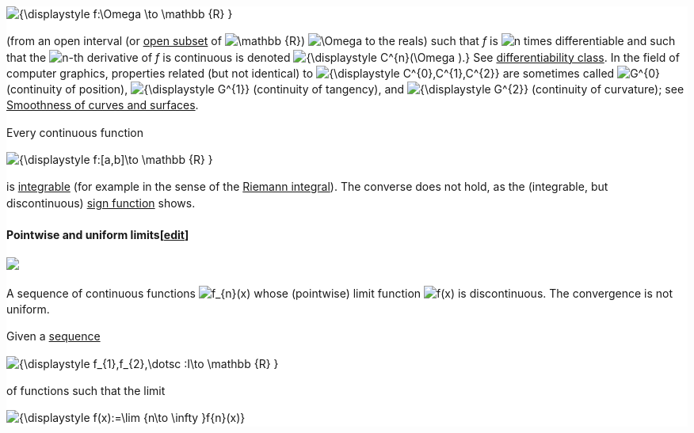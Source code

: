 ![{\displaystyle f:\Omega \to \mathbb {R} }](https://wikimedia.org/api/rest_v1/media/math/render/svg/a477b266a83071d2a3bddfb5e5af1e3e105b1823)

(from an open interval (or [open subset](https://en.wikipedia.org/wiki/Open_subset "Open subset") of ![\mathbb {R} ](https://wikimedia.org/api/rest_v1/media/math/render/svg/786849c765da7a84dbc3cce43e96aad58a5868dc)) ![\Omega ](https://wikimedia.org/api/rest_v1/media/math/render/svg/24b0d5ca6f381068d756f6337c08e0af9d1eeb6f) to the reals) such that _f_ is ![n](https://wikimedia.org/api/rest_v1/media/math/render/svg/a601995d55609f2d9f5e233e36fbe9ea26011b3b) times differentiable and such that the ![n](https://wikimedia.org/api/rest_v1/media/math/render/svg/a601995d55609f2d9f5e233e36fbe9ea26011b3b)\-th derivative of _f_ is continuous is denoted ![{\displaystyle C^{n}(\Omega ).}](https://wikimedia.org/api/rest_v1/media/math/render/svg/618a2b90010e9314cd36213cd47d5f6353c9aa72) See [differentiability class](https://en.wikipedia.org/wiki/Differentiability_class "Differentiability class"). In the field of computer graphics, properties related (but not identical) to ![{\displaystyle C^{0},C^{1},C^{2}}](https://wikimedia.org/api/rest_v1/media/math/render/svg/b5b8d30e98472f6a74dfeb577609b6bfe36b51fb) are sometimes called ![G^{0}](https://wikimedia.org/api/rest_v1/media/math/render/svg/7c332d09499538333927fb909f9e38cfc991ada3) (continuity of position), ![{\displaystyle G^{1}}](https://wikimedia.org/api/rest_v1/media/math/render/svg/d9a781acdc595d4a41f40377b194350c27ef8529) (continuity of tangency), and ![{\displaystyle G^{2}}](https://wikimedia.org/api/rest_v1/media/math/render/svg/ecc876d9f46199f549440f26bda145d167c76b4c) (continuity of curvature); see [Smoothness of curves and surfaces](https://en.wikipedia.org/wiki/Smoothness#Smoothness_of_curves_and_surfaces "Smoothness").

Every continuous function

![{\displaystyle f:[a,b]\to \mathbb {R} }](https://wikimedia.org/api/rest_v1/media/math/render/svg/b592d102ccd1ba134d401c5b3ea177baaba3ffac)

is [integrable](https://en.wikipedia.org/wiki/Integrable_function "Integrable function") (for example in the sense of the [Riemann integral](https://en.wikipedia.org/wiki/Riemann_integral "Riemann integral")). The converse does not hold, as the (integrable, but discontinuous) [sign function](https://en.wikipedia.org/wiki/Sign_function "Sign function") shows.

#### Pointwise and uniform limits\[[edit](https://en.wikipedia.org/w/index.php?title=Continuous_function&action=edit&section=18 "Edit section: Pointwise and uniform limits")\]

[![](https://upload.wikimedia.org/wikipedia/commons/thumb/3/39/Uniform_continuity_animation.gif/220px-Uniform_continuity_animation.gif)](https://en.wikipedia.org/wiki/File:Uniform_continuity_animation.gif)

A sequence of continuous functions ![f_{n}(x)](https://wikimedia.org/api/rest_v1/media/math/render/svg/b86f950ad1f8135017742e12a8da5e2367bfdc1a) whose (pointwise) limit function ![f(x)](https://wikimedia.org/api/rest_v1/media/math/render/svg/202945cce41ecebb6f643f31d119c514bec7a074) is discontinuous. The convergence is not uniform.

Given a [sequence](https://en.wikipedia.org/wiki/Sequence_(mathematics) "Sequence (mathematics)")

![{\displaystyle f_{1},f_{2},\dotsc :I\to \mathbb {R} }](https://wikimedia.org/api/rest_v1/media/math/render/svg/eb02eef7baf2fc9f9f2b12d7d1f4d49a06f4d992)

of functions such that the limit

![{\displaystyle f(x):=\lim _{n\to \infty }f_{n}(x)}](https://wikimedia.org/api/rest_v1/media/math/render/svg/67963524006958b32211376ef3244b79a690c7ff)
